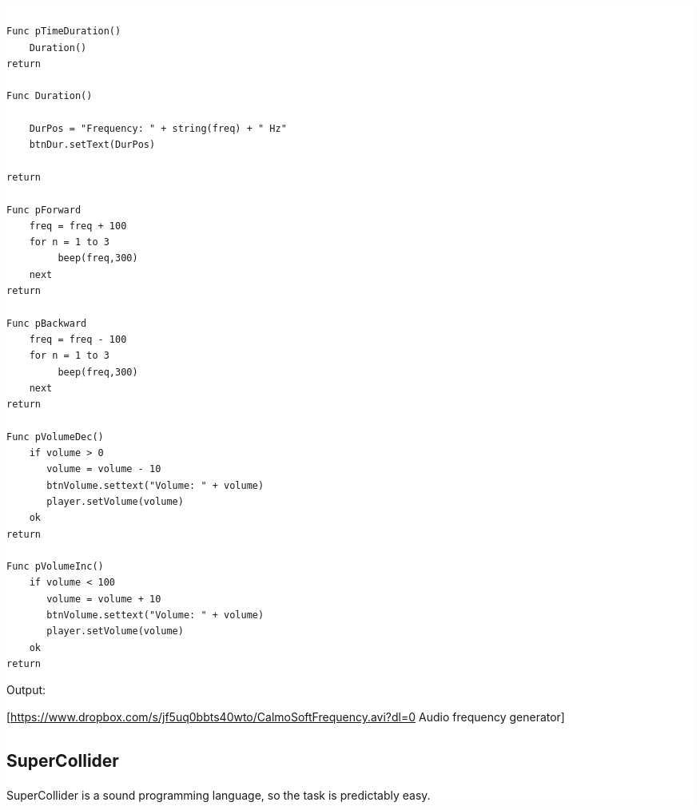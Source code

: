 ```ring

Func pTimeDuration()
    Duration()   
return

Func Duration()

    DurPos = "Frequency: " + string(freq) + " Hz"
    btnDur.setText(DurPos)

return

Func pForward
    freq = freq + 100
    for n = 1 to 3        
         beep(freq,300)
    next
return

Func pBackward
    freq = freq - 100
    for n = 1 to 3        
         beep(freq,300)
    next
return

Func pVolumeDec()
    if volume > 0
       volume = volume - 10
       btnVolume.settext("Volume: " + volume)
       player.setVolume(volume)
    ok
return

Func pVolumeInc()
    if volume < 100
       volume = volume + 10
       btnVolume.settext("Volume: " + volume)
       player.setVolume(volume)
    ok
return

```

Output:

[https://www.dropbox.com/s/jf5uq0bbts40wto/CalmoSoftFrequency.avi?dl=0 Audio frequency generator]


## SuperCollider

SuperCollider is a sound programming language, so the task is predictably easy.
